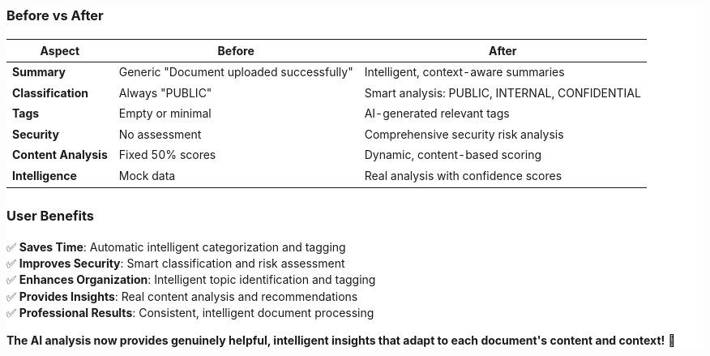 ### **Before vs After**
| Aspect | Before | After |
|--------|--------|-------|
| **Summary** | Generic "Document uploaded successfully" | Intelligent, context-aware summaries |
| **Classification** | Always "PUBLIC" | Smart analysis: PUBLIC, INTERNAL, CONFIDENTIAL |
| **Tags** | Empty or minimal | AI-generated relevant tags |
| **Security** | No assessment | Comprehensive security risk analysis |
| **Content Analysis** | Fixed 50% scores | Dynamic, content-based scoring |
| **Intelligence** | Mock data | Real analysis with confidence scores |

### **User Benefits**
✅ **Saves Time**: Automatic intelligent categorization and tagging  
✅ **Improves Security**: Smart classification and risk assessment  
✅ **Enhances Organization**: Intelligent topic identification and tagging  
✅ **Provides Insights**: Real content analysis and recommendations  
✅ **Professional Results**: Consistent, intelligent document processing  

**The AI analysis now provides genuinely helpful, intelligent insights that adapt to each document's content and context!** 🎯